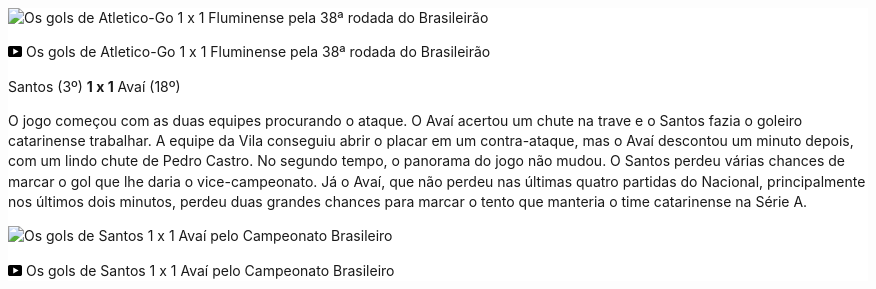  
 
 
 <meta itemprop="name" content="Os gols de Atletico-Go 1 x 1 Fluminense pela 38ª rodada do Brasileirão"> <meta itemprop="thumbnailUrl" content="https://s03.video.glbimg.com/x720/6331586.jpg"> <meta itemprop="datePublished" content="2017-12-04T00:30:34.382Z"> <meta itemprop="uploadDate" content="2017-12-04T00:30:34.382Z"> 

 

 
  ![Os gols de Atletico-Go 1 x 1 Fluminense pela 38ª rodada do Brasileirão](https://s03.video.glbimg.com/x720/6331586.jpg "Os gols de Atletico-Go 1 x 1 Fluminense pela 38ª rodada do Brasileirão") 
 
 
 

_<svg xmlns="http://www.w3.org/2000/svg" width="14px" height="11px" viewbox="0 0 14 11"><path d="M14,9.16666667 C14,10.175 13.19,11 12.2,11 L1.8,11 C0.81,11 0,10.175 0,9.16666667 L0,1.83333333 C0,0.825 0.81,0 1.8,0 L12.2,0 C13.19,0 14,0.825 14,1.83333333 L14,9.16666667 Z M10.6,5.5 L5.2,2.5025 L5.2,8.48833333 L10.6,5.5 L10.6,5.5 Z" id="Shape"></path></svg>_ Os gols de Atletico-Go 1 x 1 Fluminense pela 38ª rodada do Brasileirão

 
 
 
 

 
 
 

Santos (3º) **1 x 1** Avaí (18º)

 
 
 

O jogo começou com as duas equipes procurando o ataque. O Avaí acertou um chute na trave e o Santos fazia o goleiro catarinense trabalhar. A equipe da Vila conseguiu abrir o placar em um contra-ataque, mas o Avaí descontou um minuto depois, com um lindo chute de Pedro Castro. No segundo tempo, o panorama do jogo não mudou. O Santos perdeu várias chances de marcar o gol que lhe daria o vice-campeonato. Já o Avaí, que não perdeu nas últimas quatro partidas do Nacional, principalmente nos últimos dois minutos, perdeu duas grandes chances para marcar o tento que manteria o time catarinense na Série A.

 
 
 
 <meta itemprop="name" content="Os gols de Santos 1 x 1 Avaí pelo Campeonato Brasileiro"> <meta itemprop="thumbnailUrl" content="https://s03.video.glbimg.com/x720/6331626.jpg"> <meta itemprop="datePublished" content="2017-12-04T00:30:34.382Z"> <meta itemprop="uploadDate" content="2017-12-04T00:30:34.382Z"> 

 

 
  ![Os gols de Santos 1 x 1 Avaí pelo Campeonato Brasileiro](https://s03.video.glbimg.com/x720/6331626.jpg "Os gols de Santos 1 x 1 Avaí pelo Campeonato Brasileiro") 
 
 
 

_<svg xmlns="http://www.w3.org/2000/svg" width="14px" height="11px" viewbox="0 0 14 11"><path d="M14,9.16666667 C14,10.175 13.19,11 12.2,11 L1.8,11 C0.81,11 0,10.175 0,9.16666667 L0,1.83333333 C0,0.825 0.81,0 1.8,0 L12.2,0 C13.19,0 14,0.825 14,1.83333333 L14,9.16666667 Z M10.6,5.5 L5.2,2.5025 L5.2,8.48833333 L10.6,5.5 L10.6,5.5 Z" id="Shape"></path></svg>_ Os gols de Santos 1 x 1 Avaí pelo Campeonato Brasileiro
